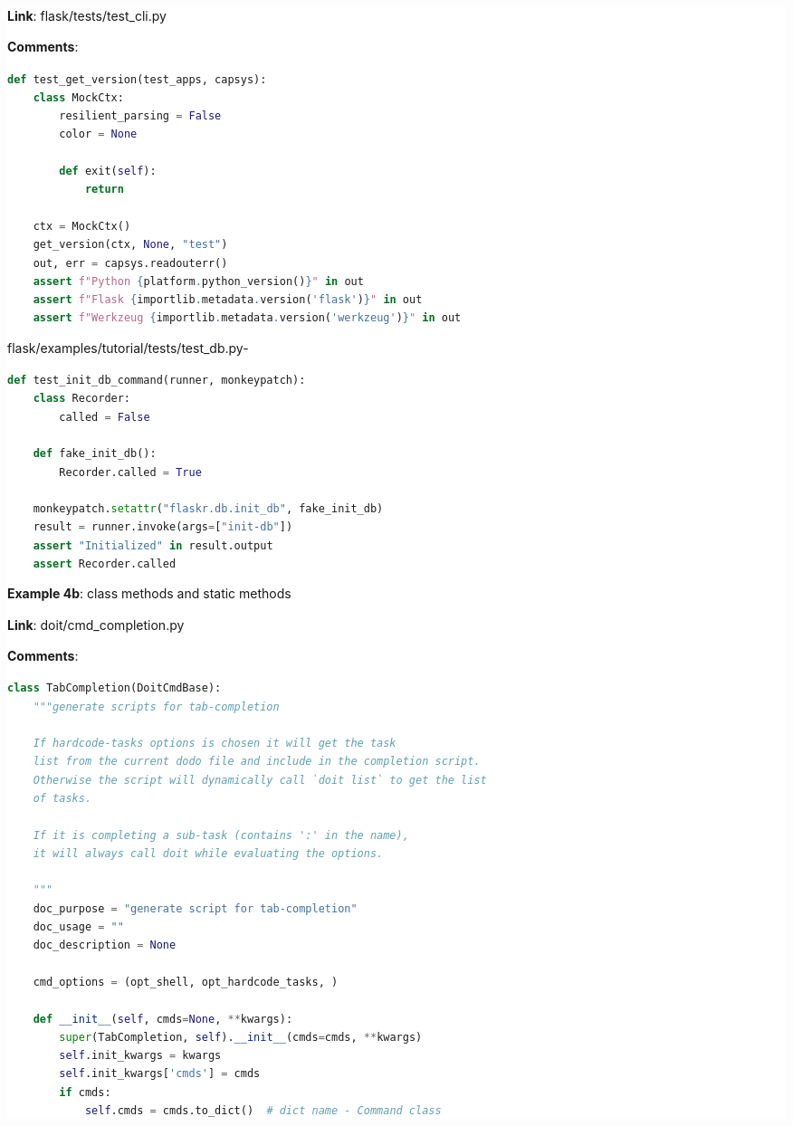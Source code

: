  **Link**: flask/tests/test_cli.py

**Comments**: 

```python
def test_get_version(test_apps, capsys):
    class MockCtx:
        resilient_parsing = False
        color = None

        def exit(self):
            return

    ctx = MockCtx()
    get_version(ctx, None, "test")
    out, err = capsys.readouterr()
    assert f"Python {platform.python_version()}" in out
    assert f"Flask {importlib.metadata.version('flask')}" in out
    assert f"Werkzeug {importlib.metadata.version('werkzeug')}" in out

```
flask/examples/tutorial/tests/test_db.py-
```python
def test_init_db_command(runner, monkeypatch):
    class Recorder:
        called = False

    def fake_init_db():
        Recorder.called = True

    monkeypatch.setattr("flaskr.db.init_db", fake_init_db)
    result = runner.invoke(args=["init-db"])
    assert "Initialized" in result.output
    assert Recorder.called
```


**Example 4b**: class methods and static methods
  
 **Link**: doit/cmd_completion.py

**Comments**: 

```python
class TabCompletion(DoitCmdBase):
    """generate scripts for tab-completion

    If hardcode-tasks options is chosen it will get the task
    list from the current dodo file and include in the completion script.
    Otherwise the script will dynamically call `doit list` to get the list
    of tasks.

    If it is completing a sub-task (contains ':' in the name),
    it will always call doit while evaluating the options.

    """
    doc_purpose = "generate script for tab-completion"
    doc_usage = ""
    doc_description = None

    cmd_options = (opt_shell, opt_hardcode_tasks, )

    def __init__(self, cmds=None, **kwargs):
        super(TabCompletion, self).__init__(cmds=cmds, **kwargs)
        self.init_kwargs = kwargs
        self.init_kwargs['cmds'] = cmds
        if cmds:
            self.cmds = cmds.to_dict()  # dict name - Command class
```